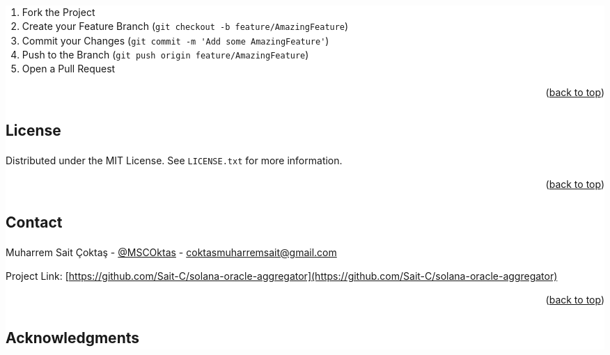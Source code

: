 1. Fork the Project
2. Create your Feature Branch (`git checkout -b feature/AmazingFeature`)
3. Commit your Changes (`git commit -m 'Add some AmazingFeature'`)
4. Push to the Branch (`git push origin feature/AmazingFeature`)
5. Open a Pull Request

<p align="right">(<a href="#readme-top">back to top</a>)</p>



## License

Distributed under the MIT License. See `LICENSE.txt` for more information.

<p align="right">(<a href="#readme-top">back to top</a>)</p>



## Contact

Muharrem Sait Çoktaş - [@MSCOktas](https://twitter.com/MSCOktas) - coktasmuharremsait@gmail.com

Project Link: [https://github.com/Sait-C/solana-oracle-aggregator](https://github.com/Sait-C/solana-oracle-aggregator)

<p align="right">(<a href="#readme-top">back to top</a>)</p>



## Acknowledgments




[contributors-shield]: https://img.shields.io/github/contributors/othneildrew/Best-README-Template.svg?style=for-the-badge
[contributors-url]: https://github.com/othneildrew/Best-README-Template/graphs/contributors
[forks-shield]: https://img.shields.io/github/forks/othneildrew/Best-README-Template.svg?style=for-the-badge
[forks-url]: https://github.com/othneildrew/Best-README-Template/network/members
[stars-shield]: https://img.shields.io/github/stars/othneildrew/Best-README-Template.svg?style=for-the-badge
[stars-url]: https://github.com/othneildrew/Best-README-Template/stargazers
[issues-shield]: https://img.shields.io/github/issues/othneildrew/Best-README-Template.svg?style=for-the-badge
[issues-url]: https://github.com/othneildrew/Best-README-Template/issues
[license-shield]: https://img.shields.io/github/license/othneildrew/Best-README-Template.svg?style=for-the-badge
[license-url]: https://github.com/othneildrew/Best-README-Template/blob/master/LICENSE.txt
[linkedin-shield]: https://img.shields.io/badge/-LinkedIn-black.svg?style=for-the-badge&logo=linkedin&colorB=555
[linkedin-url]: https://linkedin.com/in/othneildrew
[product-screenshot]: images/screenshot.png
[Next.js]: https://img.shields.io/badge/next.js-000000?style=for-the-badge&logo=nextdotjs&logoColor=white
[Next-url]: https://nextjs.org/
[React.js]: https://img.shields.io/badge/React-20232A?style=for-the-badge&logo=react&logoColor=61DAFB
[React-url]: https://reactjs.org/
[Vue.js]: https://img.shields.io/badge/Vue.js-35495E?style=for-the-badge&logo=vuedotjs&logoColor=4FC08D
[Vue-url]: https://vuejs.org/
[Angular.io]: https://img.shields.io/badge/Angular-DD0031?style=for-the-badge&logo=angular&logoColor=white
[Angular-url]: https://angular.io/
[Svelte.dev]: https://img.shields.io/badge/Svelte-4A4A55?style=for-the-badge&logo=svelte&logoColor=FF3E00
[Svelte-url]: https://svelte.dev/
[Laravel.com]: https://img.shields.io/badge/Laravel-FF2D20?style=for-the-badge&logo=laravel&logoColor=white
[Laravel-url]: https://laravel.com
[Bootstrap.com]: https://img.shields.io/badge/Bootstrap-563D7C?style=for-the-badge&logo=bootstrap&logoColor=white
[Bootstrap-url]: https://getbootstrap.com
[JQuery.com]: https://img.shields.io/badge/jQuery-0769AD?style=for-the-badge&logo=jquery&logoColor=white
[JQuery-url]: https://jquery.com
